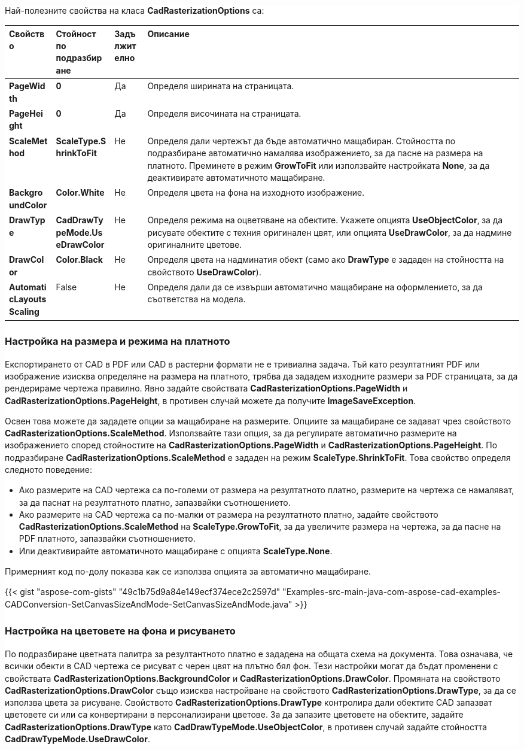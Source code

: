 Най-полезните свойства на класа **CadRasterizationOptions** са:

|**Свойство**|**Стойност по подразбиране**|**Задължително**|**Описание**|
| :- | :- | :- | :- |
|**PageWidth**|**0**|Да|Определя ширината на страницата.|
|**PageHeight**|**0**|Да|Определя височината на страницата.|
|**ScaleMethod**|**ScaleType.ShrinkToFit**|Не|Определя дали чертежът да бъде автоматично мащабиран. Стойността по подразбиране автоматично намалява изображението, за да пасне на размера на платното. Преминете в режим **GrowToFit** или използвайте настройката **None**, за да деактивирате автоматичното мащабиране.|
|**BackgroundColor**|**Color.White**|Не|Определя цвета на фона на изходното изображение.|
|**DrawType**|**CadDrawTypeMode.UseDrawColor**|Не|Определя режима на оцветяване на обектите. Укажете опцията **UseObjectColor**, за да рисувате обектите с техния оригинален цвят, или опцията **UseDrawColor**, за да надмине оригиналните цветове.|
|**DrawColor**|**Color.Black**|Не|Определя цвета на надминатия обект (само ако **DrawType** е зададен на стойността на свойството **UseDrawColor**).|
|**AutomaticLayoutsScaling**|False|Не|Определя дали да се извърши автоматично мащабиране на оформлението, за да съответства на модела.|
### **Настройка на размера и режима на платното**
Експортирането от CAD в PDF или CAD в растерни формати не е тривиална задача. Тъй като резултатният PDF или изображение изисква определяне на размера на платното, трябва да зададем изходните размери за PDF страницата, за да рендерираме чертежа правилно. Явно задайте свойствата **CadRasterizationOptions.PageWidth** и **CadRasterizationOptions.PageHeight**, в противен случай можете да получите **ImageSaveException**.

Освен това можете да зададете опции за мащабиране на размерите. Опциите за мащабиране се задават чрез свойството **CadRasterizationOptions.ScaleMethod**. Използвайте тази опция, за да регулирате автоматично размерите на изображението според стойностите на **CadRasterizationOptions.PageWidth** и **CadRasterizationOptions.PageHeight**. По подразбиране **CadRasterizationOptions.ScaleMethod** е зададен на режим **ScaleType.ShrinkToFit**. Това свойство определя следното поведение:

- Ако размерите на CAD чертежа са по-големи от размера на резултатното платно, размерите на чертежа се намаляват, за да паснат на резултатното платно, запазвайки съотношението.
- Ако размерите на CAD чертежа са по-малки от размера на резултатното платно, задайте свойството **CadRasterizationOptions.ScaleMethod** на **ScaleType.GrowToFit**, за да увеличите размера на чертежа, за да пасне на PDF платното, запазвайки съотношението.
- Или деактивирайте автоматичното мащабиране с опцията **ScaleType.None**.

Примерният код по-долу показва как се използва опцията за автоматично мащабиране.

{{< gist "aspose-com-gists" "49c1b75d9a84e149ecf374ece2c2597d" "Examples-src-main-java-com-aspose-cad-examples-CADConversion-SetCanvasSizeAndMode-SetCanvasSizeAndMode.java" >}}




### **Настройка на цветовете на фона и рисуването**
По подразбиране цветната палитра за резултантното платно е зададена на общата схема на документа. Това означава, че всички обекти в CAD чертежа се рисуват с черен цвят на плътно бял фон. Тези настройки могат да бъдат променени с свойствата **CadRasterizationOptions.BackgroundColor** и **CadRasterizationOptions.DrawColor**. Промяната на свойството **CadRasterizationOptions.DrawColor** също изисква настройване на свойството **CadRasterizationOptions.DrawType**, за да се използва цвета за рисуване. Свойството **CadRasterizationOptions.DrawType** контролира дали обектите CAD запазват цветовете си или са конвертирани в персонализирани цветове. За да запазите цветовете на обектите, задайте **CadRasterizationOptions.DrawType** като **CadDrawTypeMode.UseObjectColor**, в противен случай задайте стойността **CadDrawTypeMode.UseDrawColor**.
